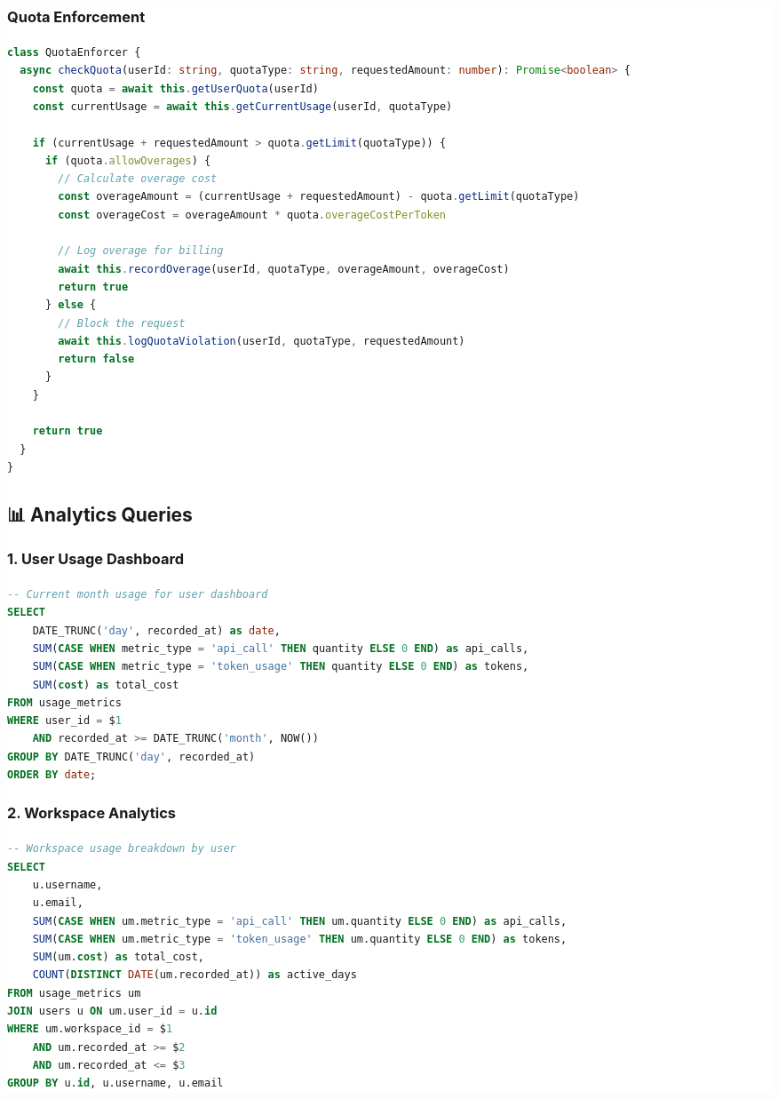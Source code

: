 ### Quota Enforcement

```typescript
class QuotaEnforcer {
  async checkQuota(userId: string, quotaType: string, requestedAmount: number): Promise<boolean> {
    const quota = await this.getUserQuota(userId)
    const currentUsage = await this.getCurrentUsage(userId, quotaType)
    
    if (currentUsage + requestedAmount > quota.getLimit(quotaType)) {
      if (quota.allowOverages) {
        // Calculate overage cost
        const overageAmount = (currentUsage + requestedAmount) - quota.getLimit(quotaType)
        const overageCost = overageAmount * quota.overageCostPerToken
        
        // Log overage for billing
        await this.recordOverage(userId, quotaType, overageAmount, overageCost)
        return true
      } else {
        // Block the request
        await this.logQuotaViolation(userId, quotaType, requestedAmount)
        return false
      }
    }
    
    return true
  }
}
```

## 📊 Analytics Queries

### 1. User Usage Dashboard

```sql
-- Current month usage for user dashboard
SELECT 
    DATE_TRUNC('day', recorded_at) as date,
    SUM(CASE WHEN metric_type = 'api_call' THEN quantity ELSE 0 END) as api_calls,
    SUM(CASE WHEN metric_type = 'token_usage' THEN quantity ELSE 0 END) as tokens,
    SUM(cost) as total_cost
FROM usage_metrics 
WHERE user_id = $1 
    AND recorded_at >= DATE_TRUNC('month', NOW())
GROUP BY DATE_TRUNC('day', recorded_at)
ORDER BY date;
```

### 2. Workspace Analytics

```sql
-- Workspace usage breakdown by user
SELECT 
    u.username,
    u.email,
    SUM(CASE WHEN um.metric_type = 'api_call' THEN um.quantity ELSE 0 END) as api_calls,
    SUM(CASE WHEN um.metric_type = 'token_usage' THEN um.quantity ELSE 0 END) as tokens,
    SUM(um.cost) as total_cost,
    COUNT(DISTINCT DATE(um.recorded_at)) as active_days
FROM usage_metrics um
JOIN users u ON um.user_id = u.id
WHERE um.workspace_id = $1 
    AND um.recorded_at >= $2 
    AND um.recorded_at <= $3
GROUP BY u.id, u.username, u.email
```
